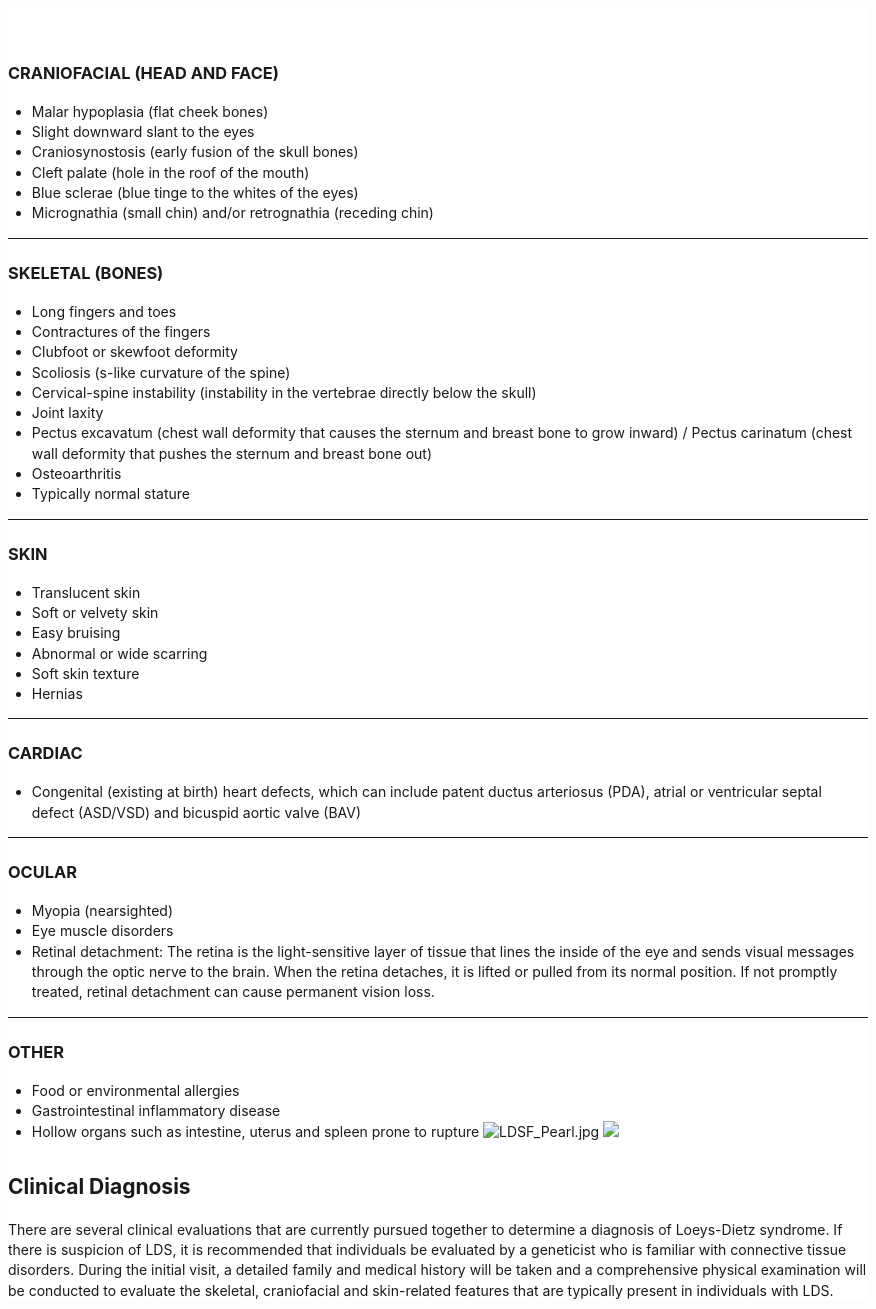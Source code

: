  
---
### CRANIOFACIAL (HEAD AND FACE)
* Malar hypoplasia (flat cheek bones)
* Slight downward slant to the eyes
* Craniosynostosis (early fusion of the skull bones)
* Cleft palate (hole in the roof of the mouth)
* Blue sclerae (blue tinge to the whites of the eyes)
* Micrognathia (small chin) and/or retrognathia (receding chin)
---
### SKELETAL (BONES)
* Long fingers and toes
* Contractures of the fingers
* Clubfoot or skewfoot deformity
* Scoliosis (s-like curvature of the spine)
* Cervical-spine instability (instability in the vertebrae directly below the skull)
* Joint laxity
* Pectus excavatum (chest wall deformity that causes the sternum and breast bone to grow inward) / Pectus carinatum (chest wall deformity that pushes the sternum and breast bone out)
* Osteoarthritis
* Typically normal stature
---
### SKIN
* Translucent skin
* Soft or velvety skin
* Easy bruising
* Abnormal or wide scarring
* Soft skin texture
* Hernias
 
---
### CARDIAC
* Congenital (existing at birth) heart defects, which can include patent ductus arteriosus (PDA), atrial or ventricular septal defect (ASD/VSD) and bicuspid aortic valve (BAV)
---
### OCULAR
* Myopia (nearsighted)
* Eye muscle disorders
* Retinal detachment: The retina is the light-sensitive layer of tissue that lines the inside of the eye and sends visual messages through the optic nerve to the brain. When the retina detaches, it is lifted or pulled from its normal position. If not promptly treated, retinal detachment can cause permanent vision loss.
---
### OTHER
* Food or environmental allergies
* Gastrointestinal inflammatory disease
* Hollow organs such as intestine, uterus and spleen prone to rupture
![LDSF_Pearl.jpg]()
![](https://images.squarespace-cdn.com/content/v1/5be355670dbda39d591a525e/1551405265237-BOWRGO6CLQ1ZPWMHVDUD/image-asset.jpeg)![]()
## Clinical Diagnosis
There are several clinical evaluations that are currently pursued together to determine a diagnosis of Loeys-Dietz syndrome.
If there is suspicion of LDS, it is recommended that individuals be evaluated by a geneticist who is familiar with connective tissue disorders. During the initial visit, a detailed family and medical history will be taken and a comprehensive physical examination will be conducted to evaluate the skeletal, craniofacial and skin-related features that are typically present in individuals with LDS.